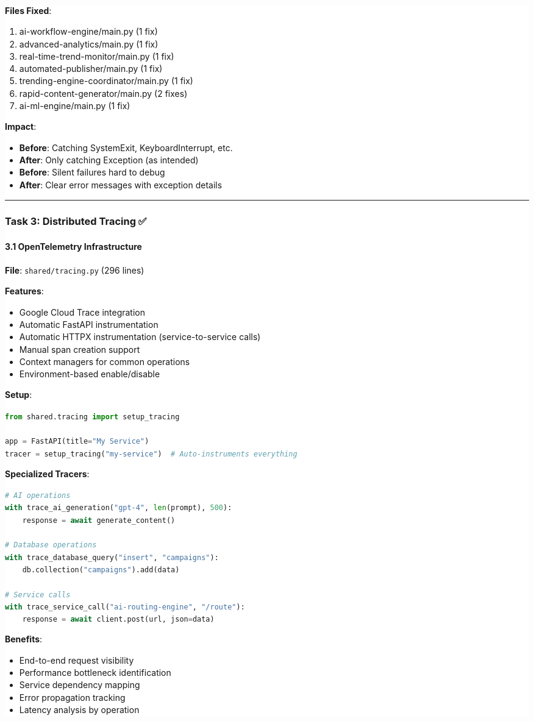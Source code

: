 **Files Fixed**:
1. ai-workflow-engine/main.py (1 fix)
2. advanced-analytics/main.py (1 fix)
3. real-time-trend-monitor/main.py (1 fix)
4. automated-publisher/main.py (1 fix)
5. trending-engine-coordinator/main.py (1 fix)
6. rapid-content-generator/main.py (2 fixes)
7. ai-ml-engine/main.py (1 fix)

**Impact**:
- **Before**: Catching SystemExit, KeyboardInterrupt, etc.
- **After**: Only catching Exception (as intended)
- **Before**: Silent failures hard to debug
- **After**: Clear error messages with exception details

---

### Task 3: Distributed Tracing ✅

#### 3.1 OpenTelemetry Infrastructure
**File**: `shared/tracing.py` (296 lines)

**Features**:
- Google Cloud Trace integration
- Automatic FastAPI instrumentation
- Automatic HTTPX instrumentation (service-to-service calls)
- Manual span creation support
- Context managers for common operations
- Environment-based enable/disable

**Setup**:
```python
from shared.tracing import setup_tracing

app = FastAPI(title="My Service")
tracer = setup_tracing("my-service")  # Auto-instruments everything
```

**Specialized Tracers**:
```python
# AI operations
with trace_ai_generation("gpt-4", len(prompt), 500):
    response = await generate_content()

# Database operations
with trace_database_query("insert", "campaigns"):
    db.collection("campaigns").add(data)

# Service calls
with trace_service_call("ai-routing-engine", "/route"):
    response = await client.post(url, json=data)
```

**Benefits**:
- End-to-end request visibility
- Performance bottleneck identification
- Service dependency mapping
- Error propagation tracking
- Latency analysis by operation
